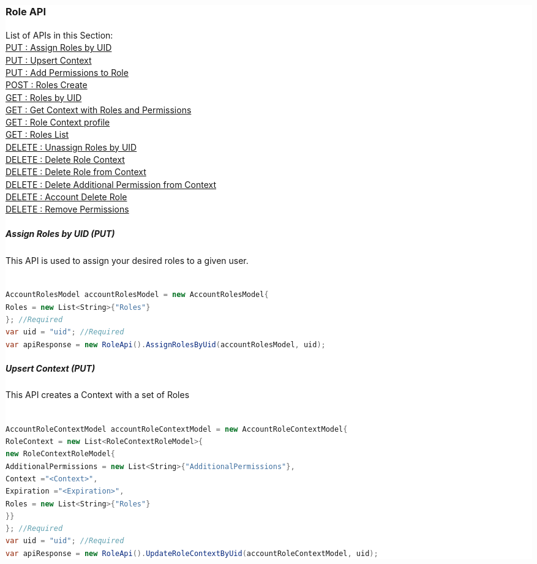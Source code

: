 ### Role API


List of APIs in this Section:<br>
[PUT : Assign Roles by UID](#AssignRolesByUid-put-)<br>
[PUT : Upsert Context](#UpdateRoleContextByUid-put-)<br>
[PUT : Add Permissions to Role](#AddRolePermissions-put-)<br>
[POST : Roles Create](#CreateRoles-post-)<br>
[GET : Roles by UID](#GetRolesByUid-get-)<br>
[GET : Get Context with Roles and Permissions](#GetRoleContextByUid-get-)<br>
[GET : Role Context profile](#GetRoleContextByContextName-get-)<br>
[GET : Roles List](#GetRolesList-get-)<br>
[DELETE : Unassign Roles by UID](#UnassignRolesByUid-delete-)<br>
[DELETE : Delete Role Context](#DeleteRoleContextByUid-delete-)<br>
[DELETE : Delete Role from Context](#DeleteRolesFromRoleContextByUid-delete-)<br>
[DELETE : Delete Additional Permission from Context](#DeleteAdditionalPermissionFromRoleContextByUid-delete-)<br>
[DELETE : Account Delete Role](#DeleteRole-delete-)<br>
[DELETE : Remove Permissions](#RemoveRolePermissions-delete-)<br>



<h5 id="AssignRolesByUid-put-">Assign Roles by UID (PUT)</h6>
This API is used to assign your desired roles to a given user. 



```cs

AccountRolesModel accountRolesModel = new AccountRolesModel{
Roles = new List<String>{"Roles"}
}; //Required
var uid = "uid"; //Required
var apiResponse = new RoleApi().AssignRolesByUid(accountRolesModel, uid);
```


<h5 id="UpdateRoleContextByUid-put-">Upsert Context (PUT)</h6>
This API creates a Context with a set of Roles 



```cs

AccountRoleContextModel accountRoleContextModel = new AccountRoleContextModel{
RoleContext = new List<RoleContextRoleModel>{
new RoleContextRoleModel{
AdditionalPermissions = new List<String>{"AdditionalPermissions"},
Context ="<Context>",
Expiration ="<Expiration>",
Roles = new List<String>{"Roles"}
}}
}; //Required
var uid = "uid"; //Required
var apiResponse = new RoleApi().UpdateRoleContextByUid(accountRoleContextModel, uid);
```
